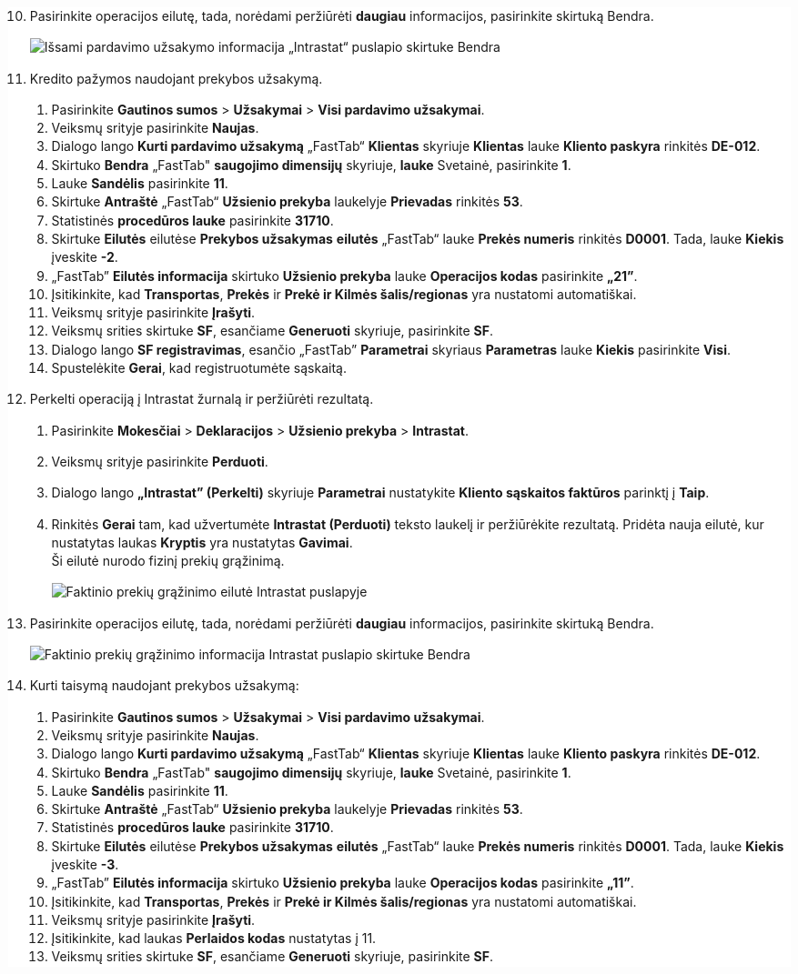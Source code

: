 10. Pasirinkite operacijos eilutę, tada, norėdami peržiūrėti **daugiau** informacijos, pasirinkite skirtuką Bendra.

    ![Išsami pardavimo užsakymo informacija „Intrastat“ puslapio skirtuke Bendra](media/intrastat_deu_2.png)

11. Kredito pažymos naudojant prekybos užsakymą.

    1. Pasirinkite **Gautinos sumos** > **Užsakymai** > **Visi pardavimo užsakymai**.
    2. Veiksmų srityje pasirinkite **Naujas**.
    3. Dialogo lango **Kurti pardavimo užsakymą** „FastTab“ **Klientas** skyriuje **Klientas** lauke **Kliento paskyra** rinkitės **DE-012**.
    4. Skirtuko **Bendra** „FastTab" **saugojimo dimensijų** skyriuje, **lauke** Svetainė, pasirinkite **1**.
    5. Lauke **Sandėlis** pasirinkite **11**.
    6. Skirtuke **Antraštė** „FastTab“ **Užsienio prekyba** laukelyje **Prievadas** rinkitės **53**.
    7. Statistinės **procedūros lauke** pasirinkite **31710**.
    8. Skirtuke **Eilutės** eilutėse **Prekybos užsakymas** **eilutės** „FastTab“ lauke **Prekės numeris** rinkitės **D0001**. Tada, lauke **Kiekis** įveskite **-2**.
    9. „FastTab” **Eilutės informacija** skirtuko **Užsienio prekyba** lauke **Operacijos kodas** pasirinkite **„21”**.
    10. Įsitikinkite, kad **Transportas**, **Prekės** ir **Prekė ir Kilmės šalis/regionas** yra nustatomi automatiškai.
    11. Veiksmų srityje pasirinkite **Įrašyti**.
    12. Veiksmų srities skirtuke **SF**, esančiame **Generuoti** skyriuje, pasirinkite **SF**.
    13. Dialogo lango **SF registravimas**, esančio „FastTab” **Parametrai** skyriaus **Parametras** lauke **Kiekis** pasirinkite **Visi**.
    14. Spustelėkite **Gerai**, kad registruotumėte sąskaitą.

12. Perkelti operaciją į Intrastat žurnalą ir peržiūrėti rezultatą.

    1. Pasirinkite **Mokesčiai** > **Deklaracijos** > **Užsienio prekyba** > **Intrastat**.
    2. Veiksmų srityje pasirinkite **Perduoti**.
    3. Dialogo lango **„Intrastat” (Perkelti)** skyriuje **Parametrai** nustatykite **Kliento sąskaitos faktūros** parinktį į **Taip**.
    4. Rinkitės **Gerai** tam, kad užvertumėte **Intrastat (Perduoti)** teksto laukelį ir peržiūrėkite rezultatą. Pridėta nauja eilutė, kur nustatytas laukas **Kryptis** yra nustatytas **Gavimai**.            
        Ši eilutė nurodo fizinį prekių grąžinimą.

        ![Faktinio prekių grąžinimo eilutė Intrastat puslapyje](media/intrastat_deu_3.png)

13. Pasirinkite operacijos eilutę, tada, norėdami peržiūrėti **daugiau** informacijos, pasirinkite skirtuką Bendra.

    ![Faktinio prekių grąžinimo informacija Intrastat puslapio skirtuke Bendra](media/intrastat_deu_4.png)

14. Kurti taisymą naudojant prekybos užsakymą:

    1. Pasirinkite **Gautinos sumos** > **Užsakymai** > **Visi pardavimo užsakymai**.
    2. Veiksmų srityje pasirinkite **Naujas**.
    3. Dialogo lango **Kurti pardavimo užsakymą** „FastTab“ **Klientas** skyriuje **Klientas** lauke **Kliento paskyra** rinkitės **DE-012**.
    4. Skirtuko **Bendra** „FastTab" **saugojimo dimensijų** skyriuje, **lauke** Svetainė, pasirinkite **1**.
    5. Lauke **Sandėlis** pasirinkite **11**.
    6. Skirtuke **Antraštė** „FastTab“ **Užsienio prekyba** laukelyje **Prievadas** rinkitės **53**.
    7. Statistinės **procedūros lauke** pasirinkite **31710**.
    8. Skirtuke **Eilutės** eilutėse **Prekybos užsakymas** **eilutės** „FastTab“ lauke **Prekės numeris** rinkitės **D0001**. Tada, lauke **Kiekis** įveskite **-3**.
    9. „FastTab” **Eilutės informacija** skirtuko **Užsienio prekyba** lauke **Operacijos kodas** pasirinkite **„11”**.
    10. Įsitikinkite, kad **Transportas**, **Prekės** ir **Prekė ir Kilmės šalis/regionas** yra nustatomi automatiškai.
    11. Veiksmų srityje pasirinkite **Įrašyti**.
    12. Įsitikinkite, kad laukas **Perlaidos kodas** nustatytas į 11.
    13. Veiksmų srities skirtuke **SF**, esančiame **Generuoti** skyriuje, pasirinkite **SF**.